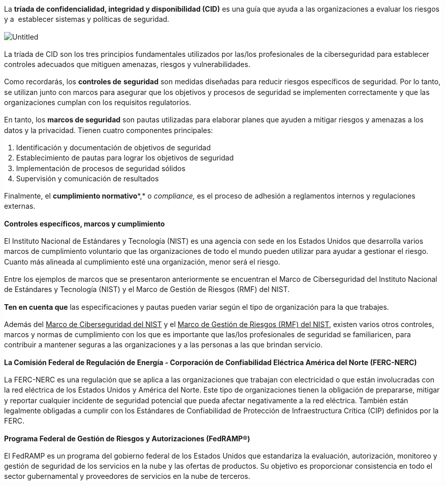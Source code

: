 La **tríada de confidencialidad, integridad y disponibilidad (CID)** es una guía que ayuda a las organizaciones a evaluar los riesgos y a  establecer sistemas y políticas de seguridad.

![Untitled](Cibersecurity%20Fundamentals%2035e2134ab8b04677a846d6fa11ca0016/Untitled%201.png)

La tríada de CID son los tres principios fundamentales utilizados por las/los profesionales de la ciberseguridad para establecer controles adecuados que mitiguen amenazas, riesgos y vulnerabilidades.

Como recordarás, los **controles de** **seguridad** son medidas diseñadas para reducir riesgos específicos de seguridad. Por lo tanto, se utilizan junto con marcos para asegurar que los objetivos y procesos de seguridad se implementen correctamente y que las organizaciones cumplan con los requisitos regulatorios.

En tanto, los **marcos de seguridad** son pautas utilizadas para elaborar planes que ayuden a mitigar riesgos y amenazas a los datos y la privacidad. Tienen cuatro componentes principales:

1. Identificación y documentación de objetivos de seguridad
2. Establecimiento de pautas para lograr los objetivos de seguridad
3. Implementación de procesos de seguridad sólidos
4. Supervisión y comunicación de resultados

Finalmente, el **cumplimiento normativo***,* o *compliance,* es el proceso de adhesión a reglamentos internos y regulaciones externas.

**Controles específicos, marcos y cumplimiento**

El Instituto Nacional de Estándares y Tecnología (NIST) es una agencia con sede en los Estados Unidos que desarrolla varios marcos de cumplimiento voluntario que las organizaciones de todo el mundo pueden utilizar para ayudar a gestionar el riesgo. Cuanto más alineada al cumplimiento esté una organización, menor será el riesgo.

Entre los ejemplos de marcos que se presentaron anteriormente se encuentran el Marco de Ciberseguridad del Instituto Nacional de Estándares y Tecnología (NIST) y el Marco de Gestión de Riesgos (RMF) del NIST.

**Ten en cuenta que** las especificaciones y pautas pueden variar según el tipo de organización para la que trabajes.

Además del [Marco de Ciberseguridad del NIST](https://www.nist.gov/cyberframework) y el [Marco de Gestión de Riesgos (RMF) del NIST](https://csrc.nist.gov/projects/risk-management/about-rmf), existen varios otros controles, marcos y normas de cumplimiento con los que es importante que las/los profesionales de seguridad se familiaricen, para contribuir a mantener seguras a las organizaciones y a las personas a las que brindan servicio.

**La Comisión Federal de Regulación de Energía - Corporación de Confiabilidad Eléctrica América del Norte (FERC-NERC)**

La FERC-NERC es una regulación que se aplica a las organizaciones que trabajan con electricidad o que están involucradas con la red eléctrica de los Estados Unidos y América del Norte. Este tipo de organizaciones tienen la obligación de prepararse, mitigar y reportar cualquier incidente de seguridad potencial que pueda afectar negativamente a la red eléctrica. También están legalmente obligadas a cumplir con los Estándares de Confiabilidad de Protección de Infraestructura Crítica (CIP) definidos por la FERC.

**Programa Federal de Gestión de Riesgos y Autorizaciones (FedRAMP®)**

El FedRAMP es un programa del gobierno federal de los Estados Unidos que estandariza la evaluación, autorización, monitoreo y gestión de seguridad de los servicios en la nube y las ofertas de productos. Su objetivo es proporcionar consistencia en todo el sector gubernamental y proveedores de servicios en la nube de terceros.
